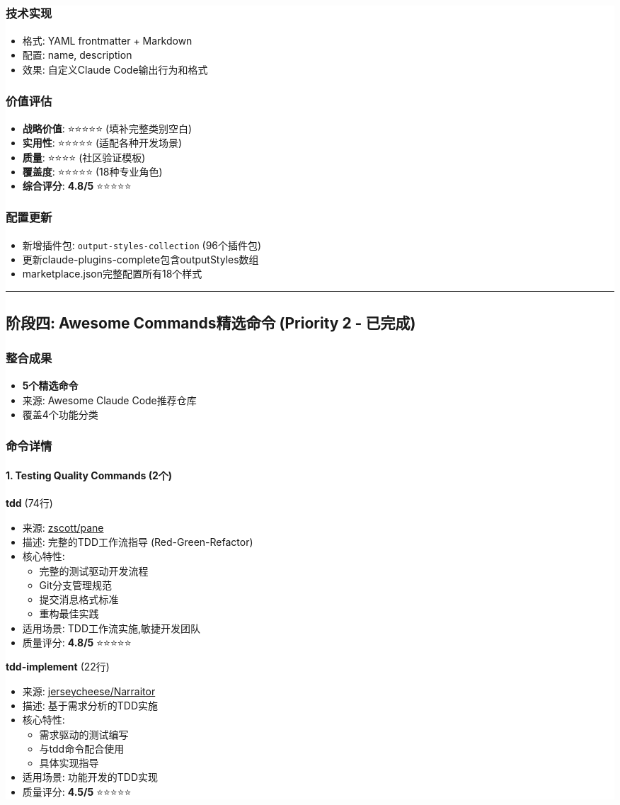 ### 技术实现
- 格式: YAML frontmatter + Markdown
- 配置: name, description
- 效果: 自定义Claude Code输出行为和格式

### 价值评估
- **战略价值**: ⭐⭐⭐⭐⭐ (填补完整类别空白)
- **实用性**: ⭐⭐⭐⭐⭐ (适配各种开发场景)
- **质量**: ⭐⭐⭐⭐ (社区验证模板)
- **覆盖度**: ⭐⭐⭐⭐⭐ (18种专业角色)
- **综合评分**: **4.8/5** ⭐⭐⭐⭐⭐

### 配置更新
- 新增插件包: `output-styles-collection` (96个插件包)
- 更新claude-plugins-complete包含outputStyles数组
- marketplace.json完整配置所有18个样式

---

## 阶段四: Awesome Commands精选命令 (Priority 2 - 已完成)

### 整合成果
- **5个精选命令**
- 来源: Awesome Claude Code推荐仓库
- 覆盖4个功能分类

### 命令详情

#### 1. Testing Quality Commands (2个)

**tdd** (74行)
- 来源: [zscott/pane](https://github.com/zscott/pane)
- 描述: 完整的TDD工作流指导 (Red-Green-Refactor)
- 核心特性:
  - 完整的测试驱动开发流程
  - Git分支管理规范
  - 提交消息格式标准
  - 重构最佳实践
- 适用场景: TDD工作流实施,敏捷开发团队
- 质量评分: **4.8/5** ⭐⭐⭐⭐⭐

**tdd-implement** (22行)
- 来源: [jerseycheese/Narraitor](https://github.com/jerseycheese/Narraitor)
- 描述: 基于需求分析的TDD实施
- 核心特性:
  - 需求驱动的测试编写
  - 与tdd命令配合使用
  - 具体实现指导
- 适用场景: 功能开发的TDD实现
- 质量评分: **4.5/5** ⭐⭐⭐⭐⭐
